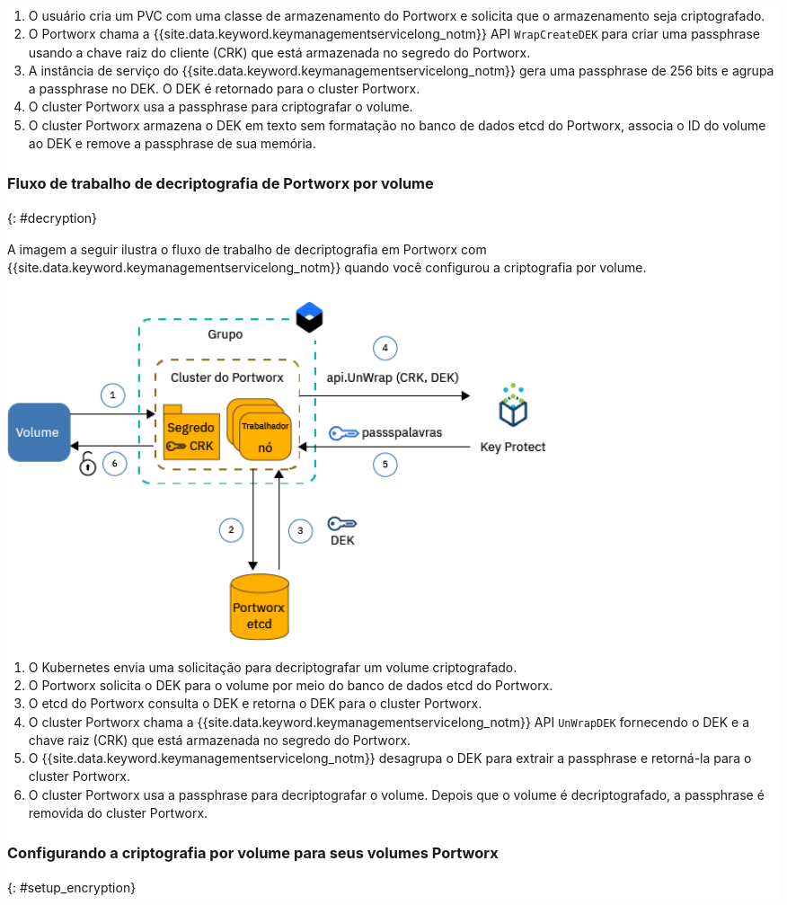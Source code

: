 1. O usuário cria um PVC com uma classe de armazenamento do Portworx e solicita que o armazenamento seja criptografado.
2. O Portworx chama a {{site.data.keyword.keymanagementservicelong_notm}} API `WrapCreateDEK` para criar uma passphrase usando a chave raiz do cliente (CRK) que está armazenada no segredo do Portworx.
3. A instância de serviço do {{site.data.keyword.keymanagementservicelong_notm}} gera uma passphrase de 256 bits e agrupa a passphrase no DEK. O DEK é retornado para o cluster Portworx.
4. O cluster Portworx usa a passphrase para criptografar o volume.
5. O cluster Portworx armazena o DEK em texto sem formatação no banco de dados etcd do Portworx, associa o ID do volume ao DEK e remove a passphrase de sua memória.

### Fluxo de trabalho de decriptografia de Portworx por volume
{: #decryption}

A imagem a seguir ilustra o fluxo de trabalho de decriptografia em Portworx com {{site.data.keyword.keymanagementservicelong_notm}} quando você configurou a criptografia por volume.

<img src="images/cs_portworx_volume_decryption.png" alt="Volumes Decrypting Portworx usando {{site.data.keyword.keymanagementservicelong_notm}}" width="600" style="width: 600px; border-style: none"/>

1. O Kubernetes envia uma solicitação para decriptografar um volume criptografado.
2. O Portworx solicita o DEK para o volume por meio do banco de dados etcd do Portworx.
3. O etcd do Portworx consulta o DEK e retorna o DEK para o cluster Portworx.
4. O cluster Portworx chama a {{site.data.keyword.keymanagementservicelong_notm}} API `UnWrapDEK` fornecendo o DEK e a chave raiz (CRK) que está armazenada no segredo do Portworx.
5. O {{site.data.keyword.keymanagementservicelong_notm}} desagrupa o DEK para extrair a passphrase e retorná-la para o cluster Portworx.
6. O cluster Portworx usa a passphrase para decriptografar o volume. Depois que o volume é decriptografado, a passphrase é removida do cluster Portworx.  

### Configurando a criptografia por volume para seus volumes Portworx
{: #setup_encryption}
